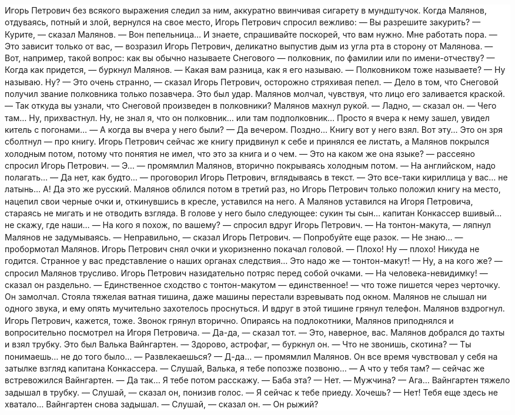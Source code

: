 Игорь Петрович без всякого выражения следил за ним, аккуратно ввинчивая сигарету в мундштучок. Когда Малянов, отдуваясь, потный и злой, вернулся на свое место, Игорь Петрович спросил вежливо:
— Вы разрешите закурить?
— Курите, — сказал Малянов. — Вон пепельница… И знаете, спрашивайте поскорей, что вам нужно. Мне работать пора.
— Это зависит только от вас, — возразил Игорь Петрович, деликатно выпустив дым из угла рта в сторону от Малянова. — Вот, например, такой вопрос: как вы обычно называете Снегового — полковник, по фамилии или по имени-отчеству?
— Когда как придется, — буркнул Малянов. — Какая вам разница, как я его называю.
— Полковником тоже называете?
— Ну называю. Ну?
— Это очень странно, — сказал Игорь Петрович, осторожно стряхивая пепел. — Дело в том, что Снеговой получил звание полковника только позавчера.
Это был удар. Малянов молчал, чувствуя, что лицо его заливается краской.
— Так откуда вы узнали, что Снеговой произведен в полковники?
Малянов махнул рукой.
— Ладно, — сказал он. — Чего там… Ну, прихвастнул. Ну, не знал я, что он полковник… или там подполковник… Просто я вчера к нему зашел, увидел китель с погонами…
— А когда вы вчера у него были?
— Да вечером. Поздно… Книгу вот у него взял. Вот эту…
Это он зря сболтнул — про книгу. Игорь Петрович сейчас же книгу придвинул к себе и принялся ее листать, а Малянов покрылся холодным потом, потому что понятия не имел, что это за книга и о чем.
— Это на каком же она языке? — рассеяно спросил Игорь Петрович.
— Э… — промямлил Малянов, вторично покрываясь холодным потом. — На английском, надо полагать…
— Да нет, как будто… — проговорил Игорь Петрович, вглядываясь в текст. — Это все-таки кириллица у вас… не латынь… А! Да это же русский.
Малянов облился потом в третий раз, но Игорь Петрович только положил книгу на место, нацепил свои черные очки и, откинувшись в кресле, уставился на него. А Малянов уставился на Игоря Петровича, стараясь не мигать и не отводить взгляда. В голове у него было следующее: сукин ты сын… капитан Конкассер вшивый… не скажу, где наши…
— На кого я похож, по вашему? — спросил вдруг Игорь Петрович.
— На тонтон-макута, — ляпнул Малянов не задумываясь.
— Неправильно, — сказал Игорь Петрович. — Попробуйте еще разок.
— Не знаю… — пробормотал Малянов.
Игорь Петрович снял очки и укоризненно покачал головой.
— Плохо! Ну — плохо! Никуда не годится. Странное у вас представление о наших органах следствия… Это надо же — тонтон-макут!
— Ну, а на кого же? — спросил Малянов трусливо.
Игорь Петрович назидательно потряс перед собой очками.
— На человека-невидимку! — сказал он раздельно. — Единственное сходство с тонтон-макутом — единственное! — что тоже пишется через черточку.
Он замолчал. Стояла тяжелая ватная тишина, даже машины перестали взревывать под окном. Малянов не слышал ни одного звука, и ему опять мучительно захотелось проснуться. И вдруг в этой тишине грянул телефон.
Малянов вздрогнул. Игорь Петрович, кажется, тоже. Звонок грянул вторично. Опираясь на подлокотники, Малянов приподнялся и вопросительно посмотрел на Игоря Петровича.
— Да-да, — сказал тот. — Это, наверное, вас.
Малянов добрался до тахты и взял трубку. Это был Валька Вайнгартен.
— Здорово, астрофаг, — буркнул он. — Что не звонишь, скотина?
— Ты понимаешь… не до того было…
— Развлекаешься?
— Д-да… — промямлил Малянов. Он все время чувствовал у себя на затылке взгляд капитана Конкассера. — Слушай, Валька, я тебе попозже позвоню…
— А что у тебя там? — сейчас же встревожился Вайнгартен.
— Да так… Я тебе потом расскажу.
— Баба эта?
— Нет.
— Мужчина?
— Ага…
Вайнгартен тяжело задышал в трубку.
— Слушай, — сказал он, понизив голос. — Я сейчас к тебе приеду. Хочешь?
— Нет! Тебя еще здесь не хватало…
Вайнгартен снова задышал.
— Слушай, — сказал он. — Он рыжий?